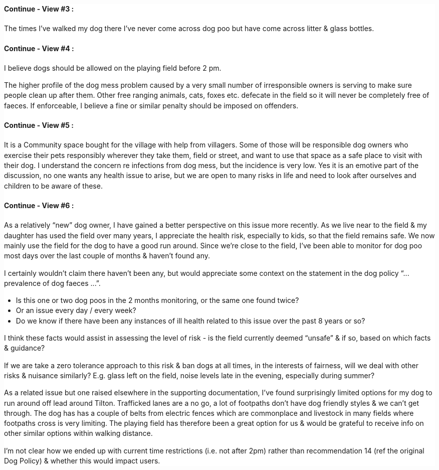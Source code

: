 #### Continue - View #3 :

<div class="view"> The times I’ve walked my dog there I’ve never come across dog poo but have come across litter & glass bottles. </div>

#### Continue - View #4 :

<div class="view"> I believe dogs should be allowed on the playing field before 2 pm.

The higher profile of the dog mess problem caused by a very small number of irresponsible owners is serving to make sure people clean up after them. Other free ranging animals, cats, foxes etc. defecate in the field so it will never be completely free of faeces. If enforceable, I believe a fine or similar penalty should be imposed on offenders. </div>

#### Continue - View #5 :

<div class="view"> It is a Community space bought for the village with help from villagers. Some of those will be responsible dog owners who exercise their pets responsibly wherever they take them, field or street, and want to use that space as a safe place to visit with their dog.
I understand the concern re infections from dog mess, but the incidence is very low.
Yes it is an emotive part of the discussion, no one wants any health issue to arise, but we are open to many risks in life and need to look after ourselves and children to be aware of these.
</div>

#### Continue - View #6 :

<div class="view"> As a relatively “new” dog owner, I have gained a better perspective on this issue more recently. As we live near to the field & my daughter has used the field over many years, I appreciate the health risk, especially to kids, so that the field remains safe. We now mainly use the field for the dog to have a good run around. Since we’re close to the field, I’ve been able to monitor for dog poo most days over the last couple of months & haven’t found any.

I certainly wouldn’t claim there haven’t been any, but would appreciate some context on the statement in the dog policy “... prevalence of dog faeces ...”.

- Is this one or two dog poos in the 2 months monitoring, or the same one found twice?
- Or an issue every day / every week?
- Do we know if there have been any instances of ill health related to this issue over the past 8 years or so?

I think these facts would assist in assessing the level of risk - is the field currently deemed “unsafe” & if so, based on which facts & guidance?

If we are take a zero tolerance approach to this risk & ban dogs at all times, in the interests of fairness, will we deal with other risks & nuisance similarly?
E.g. glass left on the field, noise levels late in the evening, especially during summer?

As a related issue but one raised elsewhere in the supporting documentation, I’ve found surprisingly limited options for my dog to run around off lead around Tilton. Trafficked lanes are a no go, a lot of footpaths don’t have dog friendly styles & we can’t get through. The dog has has a couple of belts from electric fences which are commonplace and livestock in many fields where footpaths cross is very limiting. The playing field has therefore been a great option for us & would be grateful to receive info on other similar options within walking distance.

I’m not clear how we ended up with current time restrictions (i.e. not after 2pm) rather than recommendation 14 (ref the original Dog Policy) & whether this would impact users. </div>
